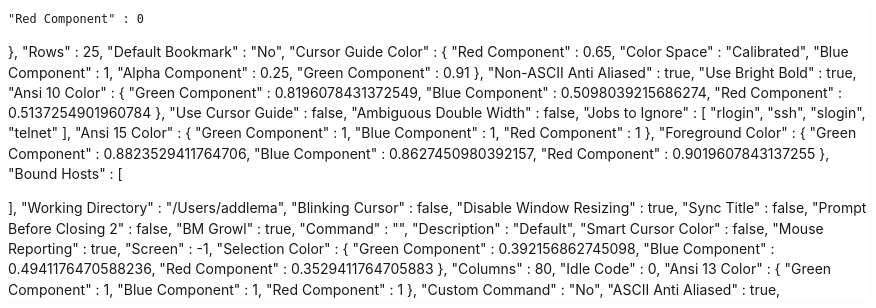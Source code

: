     "Red Component" : 0
  },
  "Rows" : 25,
  "Default Bookmark" : "No",
  "Cursor Guide Color" : {
    "Red Component" : 0.65,
    "Color Space" : "Calibrated",
    "Blue Component" : 1,
    "Alpha Component" : 0.25,
    "Green Component" : 0.91
  },
  "Non-ASCII Anti Aliased" : true,
  "Use Bright Bold" : true,
  "Ansi 10 Color" : {
    "Green Component" : 0.8196078431372549,
    "Blue Component" : 0.5098039215686274,
    "Red Component" : 0.5137254901960784
  },
  "Use Cursor Guide" : false,
  "Ambiguous Double Width" : false,
  "Jobs to Ignore" : [
    "rlogin",
    "ssh",
    "slogin",
    "telnet"
  ],
  "Ansi 15 Color" : {
    "Green Component" : 1,
    "Blue Component" : 1,
    "Red Component" : 1
  },
  "Foreground Color" : {
    "Green Component" : 0.8823529411764706,
    "Blue Component" : 0.8627450980392157,
    "Red Component" : 0.9019607843137255
  },
  "Bound Hosts" : [

  ],
  "Working Directory" : "\/Users\/addlema",
  "Blinking Cursor" : false,
  "Disable Window Resizing" : true,
  "Sync Title" : false,
  "Prompt Before Closing 2" : false,
  "BM Growl" : true,
  "Command" : "",
  "Description" : "Default",
  "Smart Cursor Color" : false,
  "Mouse Reporting" : true,
  "Screen" : -1,
  "Selection Color" : {
    "Green Component" : 0.392156862745098,
    "Blue Component" : 0.4941176470588236,
    "Red Component" : 0.3529411764705883
  },
  "Columns" : 80,
  "Idle Code" : 0,
  "Ansi 13 Color" : {
    "Green Component" : 1,
    "Blue Component" : 1,
    "Red Component" : 1
  },
  "Custom Command" : "No",
  "ASCII Anti Aliased" : true,